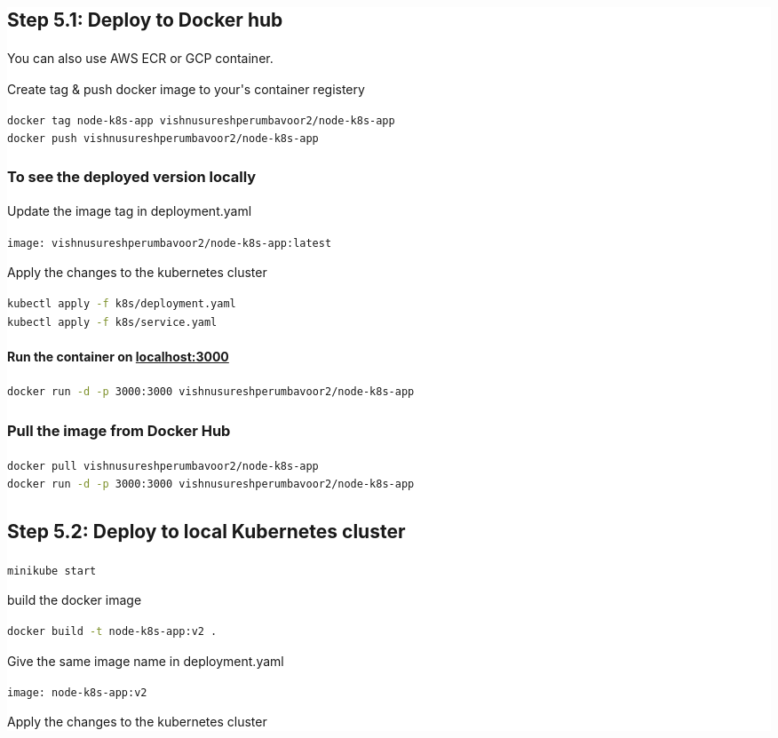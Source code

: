 ## Step 5.1: Deploy to Docker hub

You can also use AWS ECR or GCP container.

Create tag & push docker image to your's container registery

```sh
docker tag node-k8s-app vishnusureshperumbavoor2/node-k8s-app
docker push vishnusureshperumbavoor2/node-k8s-app
```

### To see the deployed version locally

Update the image tag in deployment.yaml

```sh
image: vishnusureshperumbavoor2/node-k8s-app:latest
```

Apply the changes to the kubernetes cluster

```sh
kubectl apply -f k8s/deployment.yaml
kubectl apply -f k8s/service.yaml
```

#### Run the container on [localhost:3000](http://localhost:3000/)

```sh
docker run -d -p 3000:3000 vishnusureshperumbavoor2/node-k8s-app
```

### Pull the image from Docker Hub

```sh
docker pull vishnusureshperumbavoor2/node-k8s-app
docker run -d -p 3000:3000 vishnusureshperumbavoor2/node-k8s-app
```

## Step 5.2: Deploy to local Kubernetes cluster

```sh
minikube start
```

build the docker image

```sh
docker build -t node-k8s-app:v2 .
```

Give the same image name in deployment.yaml

```sh
image: node-k8s-app:v2
```

Apply the changes to the kubernetes cluster
